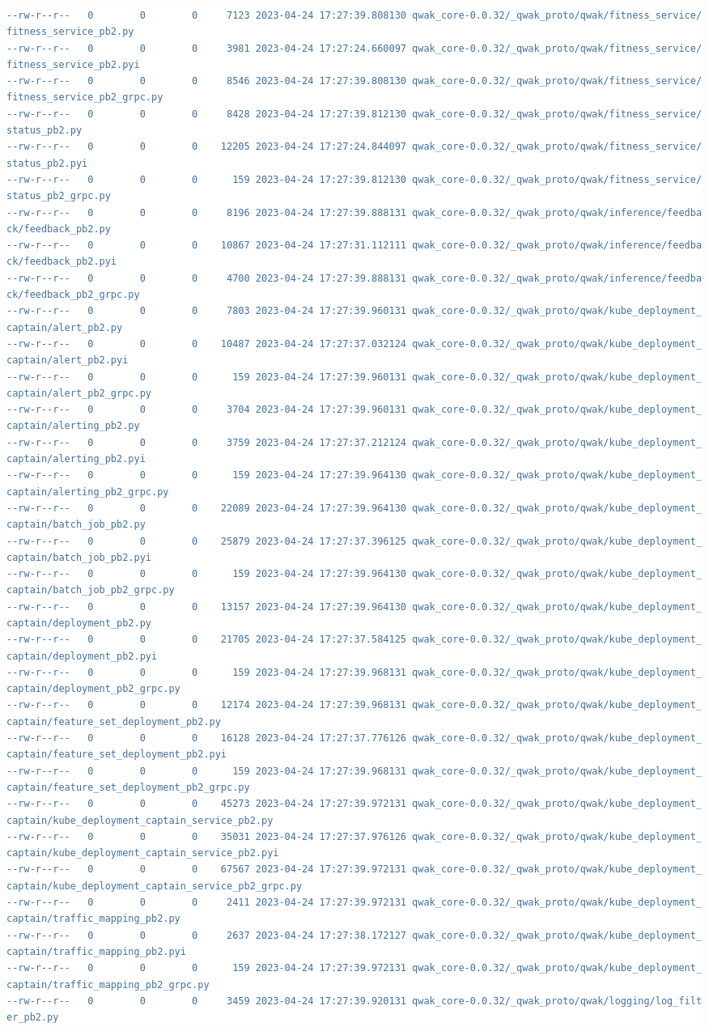 ```diff
--rw-r--r--   0        0        0     7123 2023-04-24 17:27:39.808130 qwak_core-0.0.32/_qwak_proto/qwak/fitness_service/fitness_service_pb2.py
--rw-r--r--   0        0        0     3981 2023-04-24 17:27:24.660097 qwak_core-0.0.32/_qwak_proto/qwak/fitness_service/fitness_service_pb2.pyi
--rw-r--r--   0        0        0     8546 2023-04-24 17:27:39.808130 qwak_core-0.0.32/_qwak_proto/qwak/fitness_service/fitness_service_pb2_grpc.py
--rw-r--r--   0        0        0     8428 2023-04-24 17:27:39.812130 qwak_core-0.0.32/_qwak_proto/qwak/fitness_service/status_pb2.py
--rw-r--r--   0        0        0    12205 2023-04-24 17:27:24.844097 qwak_core-0.0.32/_qwak_proto/qwak/fitness_service/status_pb2.pyi
--rw-r--r--   0        0        0      159 2023-04-24 17:27:39.812130 qwak_core-0.0.32/_qwak_proto/qwak/fitness_service/status_pb2_grpc.py
--rw-r--r--   0        0        0     8196 2023-04-24 17:27:39.888131 qwak_core-0.0.32/_qwak_proto/qwak/inference/feedback/feedback_pb2.py
--rw-r--r--   0        0        0    10867 2023-04-24 17:27:31.112111 qwak_core-0.0.32/_qwak_proto/qwak/inference/feedback/feedback_pb2.pyi
--rw-r--r--   0        0        0     4700 2023-04-24 17:27:39.888131 qwak_core-0.0.32/_qwak_proto/qwak/inference/feedback/feedback_pb2_grpc.py
--rw-r--r--   0        0        0     7803 2023-04-24 17:27:39.960131 qwak_core-0.0.32/_qwak_proto/qwak/kube_deployment_captain/alert_pb2.py
--rw-r--r--   0        0        0    10487 2023-04-24 17:27:37.032124 qwak_core-0.0.32/_qwak_proto/qwak/kube_deployment_captain/alert_pb2.pyi
--rw-r--r--   0        0        0      159 2023-04-24 17:27:39.960131 qwak_core-0.0.32/_qwak_proto/qwak/kube_deployment_captain/alert_pb2_grpc.py
--rw-r--r--   0        0        0     3704 2023-04-24 17:27:39.960131 qwak_core-0.0.32/_qwak_proto/qwak/kube_deployment_captain/alerting_pb2.py
--rw-r--r--   0        0        0     3759 2023-04-24 17:27:37.212124 qwak_core-0.0.32/_qwak_proto/qwak/kube_deployment_captain/alerting_pb2.pyi
--rw-r--r--   0        0        0      159 2023-04-24 17:27:39.964130 qwak_core-0.0.32/_qwak_proto/qwak/kube_deployment_captain/alerting_pb2_grpc.py
--rw-r--r--   0        0        0    22089 2023-04-24 17:27:39.964130 qwak_core-0.0.32/_qwak_proto/qwak/kube_deployment_captain/batch_job_pb2.py
--rw-r--r--   0        0        0    25879 2023-04-24 17:27:37.396125 qwak_core-0.0.32/_qwak_proto/qwak/kube_deployment_captain/batch_job_pb2.pyi
--rw-r--r--   0        0        0      159 2023-04-24 17:27:39.964130 qwak_core-0.0.32/_qwak_proto/qwak/kube_deployment_captain/batch_job_pb2_grpc.py
--rw-r--r--   0        0        0    13157 2023-04-24 17:27:39.964130 qwak_core-0.0.32/_qwak_proto/qwak/kube_deployment_captain/deployment_pb2.py
--rw-r--r--   0        0        0    21705 2023-04-24 17:27:37.584125 qwak_core-0.0.32/_qwak_proto/qwak/kube_deployment_captain/deployment_pb2.pyi
--rw-r--r--   0        0        0      159 2023-04-24 17:27:39.968131 qwak_core-0.0.32/_qwak_proto/qwak/kube_deployment_captain/deployment_pb2_grpc.py
--rw-r--r--   0        0        0    12174 2023-04-24 17:27:39.968131 qwak_core-0.0.32/_qwak_proto/qwak/kube_deployment_captain/feature_set_deployment_pb2.py
--rw-r--r--   0        0        0    16128 2023-04-24 17:27:37.776126 qwak_core-0.0.32/_qwak_proto/qwak/kube_deployment_captain/feature_set_deployment_pb2.pyi
--rw-r--r--   0        0        0      159 2023-04-24 17:27:39.968131 qwak_core-0.0.32/_qwak_proto/qwak/kube_deployment_captain/feature_set_deployment_pb2_grpc.py
--rw-r--r--   0        0        0    45273 2023-04-24 17:27:39.972131 qwak_core-0.0.32/_qwak_proto/qwak/kube_deployment_captain/kube_deployment_captain_service_pb2.py
--rw-r--r--   0        0        0    35031 2023-04-24 17:27:37.976126 qwak_core-0.0.32/_qwak_proto/qwak/kube_deployment_captain/kube_deployment_captain_service_pb2.pyi
--rw-r--r--   0        0        0    67567 2023-04-24 17:27:39.972131 qwak_core-0.0.32/_qwak_proto/qwak/kube_deployment_captain/kube_deployment_captain_service_pb2_grpc.py
--rw-r--r--   0        0        0     2411 2023-04-24 17:27:39.972131 qwak_core-0.0.32/_qwak_proto/qwak/kube_deployment_captain/traffic_mapping_pb2.py
--rw-r--r--   0        0        0     2637 2023-04-24 17:27:38.172127 qwak_core-0.0.32/_qwak_proto/qwak/kube_deployment_captain/traffic_mapping_pb2.pyi
--rw-r--r--   0        0        0      159 2023-04-24 17:27:39.972131 qwak_core-0.0.32/_qwak_proto/qwak/kube_deployment_captain/traffic_mapping_pb2_grpc.py
--rw-r--r--   0        0        0     3459 2023-04-24 17:27:39.920131 qwak_core-0.0.32/_qwak_proto/qwak/logging/log_filter_pb2.py
```